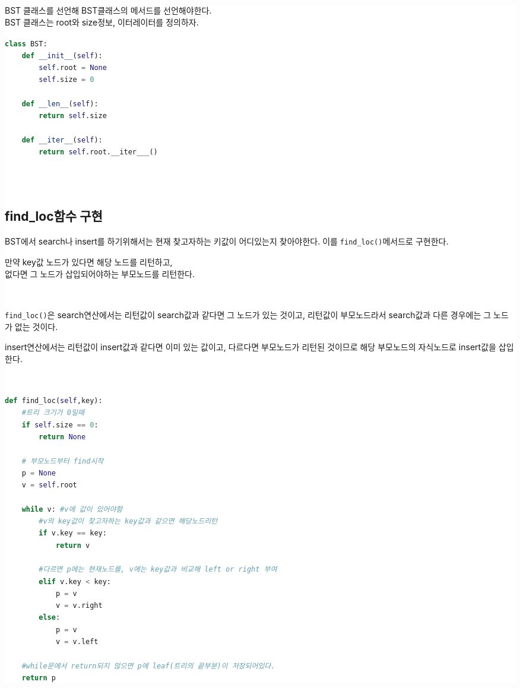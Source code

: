 BST 클래스를 선언해 BST클래스의 메서드를 선언해야한다.  
BST 클래스는 root와 size정보, 이터레이터를 정의하자.

```python
class BST:
    def __init__(self):
        self.root = None
        self.size = 0
    
    def __len__(self):
        return self.size

    def __iter__(self):
        return self.root.__iter___() 
```

<br><Br>

## find_loc함수 구현  



BST에서 search나 insert를 하기위해서는 현재 찾고자하는 키값이 어디있는지 찾아야한다. 이를 `find_loc()`메서드로 구현한다.  

만약 key값 노드가 있다면 해당 노드를 리턴하고,  
없다면 그 노드가 삽입되어야하는 부모노드를 리턴한다.  

<br>

`find_loc()`은 search연산에서는 리턴값이 search값과 같다면 그 노드가 있는 것이고, 리턴값이 부모노드라서 search값과 다른 경우에는 그 노드가 없는 것이다.  


insert연산에서는 리턴값이 insert값과 같다면 이미 있는 값이고, 다르다면 부모노드가 리턴된 것이므로 해당 부모노드의 자식노드로 insert값을 삽입한다. 

<br>

```python
def find_loc(self,key):
    #트리 크기가 0일때
    if self.size == 0:
        return None

    # 부모노드부터 find시작
    p = None
    v = self.root

    while v: #v에 값이 있어야함
        #v의 key값이 찾고자하는 key값과 같으면 해당노드리턴
        if v.key == key:
            return v

        #다르면 p에는 현재노드를, v에는 key값과 비교해 left or right 부여
        elif v.key < key:
            p = v
            v = v.right
        else:
            p = v
            v = v.left
    
    #while문에서 return되지 않으면 p에 leaf(트리의 끝부분)이 저장되어있다.
    return p 
```
